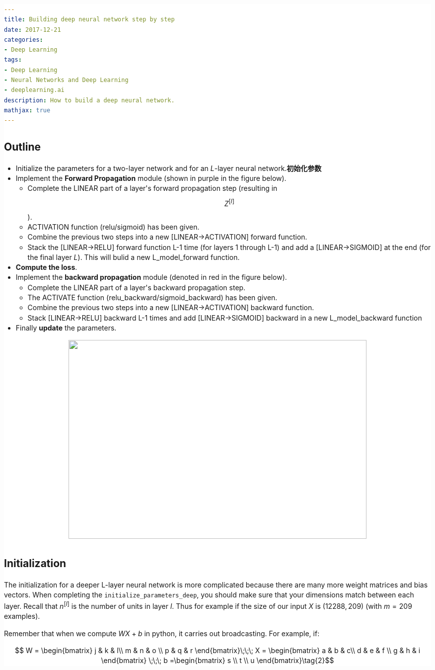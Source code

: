 ```yaml
---
title: Building deep neural network step by step
date: 2017-12-21
categories:
- Deep Learning
tags: 
- Deep Learning
- Neural Networks and Deep Learning
- deeplearning.ai
description: How to build a deep neural network.
mathjax: true
---
```

## Outline  

- Initialize the parameters for a two-layer network and for an $L$-layer neural network.**初始化参数**
- Implement the **Forward Propagation** module (shown in purple in the figure below).
     - Complete the LINEAR part of a layer's forward propagation step (resulting in $$Z^{[l]}$$).
     - ACTIVATION function (relu/sigmoid) has been given.  
     - Combine the previous two steps into a new [LINEAR->ACTIVATION] forward function.  
     - Stack the [LINEAR->RELU] forward function L-1 time (for layers 1 through L-1) and add a [LINEAR->SIGMOID] at the end (for the final layer $L$). This will bulid a new L_model_forward function.  
- **Compute the loss**.
- Implement the **backward propagation** module (denoted in red in the figure below).
    - Complete the LINEAR part of a layer's backward propagation step.
    - The ACTIVATE function (relu_backward/sigmoid_backward) has been given.  
    - Combine the previous two steps into a new [LINEAR->ACTIVATION] backward function.
    - Stack [LINEAR->RELU] backward L-1 times and add [LINEAR->SIGMOID] backward in a new L_model_backward function
- Finally **update** the parameters.

<div  align="center">
<img src="http://p153fvp85.bkt.clouddn.com/final%20outline.png" style="width:600px;height:400px;">
</div>

## Initialization  

The initialization for a deeper L-layer neural network is more complicated because there are many more weight matrices and bias vectors. When completing the `initialize_parameters_deep`, you should make sure that your dimensions match between each layer. Recall that $n^{[l]}$ is the number of units in layer $l$. Thus for example if the size of our input $X$ is $(12288, 209)$ (with $m=209$ examples).

Remember that when we compute $W X + b$ in python, it carries out broadcasting. For example, if: 

$$ W = \begin{bmatrix}
    j  & k  & l\\
    m  & n & o \\
    p  & q & r 
\end{bmatrix}\;\;\; X = \begin{bmatrix}
    a  & b  & c\\
    d  & e & f \\
    g  & h & i 
\end{bmatrix} \;\;\; b =\begin{bmatrix}
    s  \\
    t  \\
    u
\end{bmatrix}\tag{2}$$
